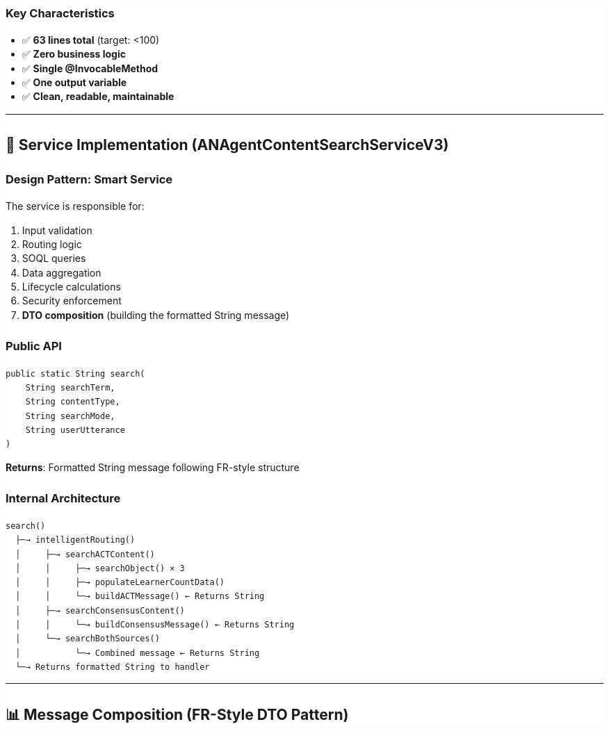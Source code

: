### **Key Characteristics**
- ✅ **63 lines total** (target: <100)
- ✅ **Zero business logic**
- ✅ **Single @InvocableMethod**
- ✅ **One output variable**
- ✅ **Clean, readable, maintainable**

---

## 🧠 Service Implementation (ANAgentContentSearchServiceV3)

### **Design Pattern: Smart Service**
The service is responsible for:
1. Input validation
2. Routing logic
3. SOQL queries
4. Data aggregation
5. Lifecycle calculations
6. Security enforcement
7. **DTO composition** (building the formatted String message)

### **Public API**
```apex
public static String search(
    String searchTerm, 
    String contentType, 
    String searchMode, 
    String userUtterance
)
```

**Returns**: Formatted String message following FR-style structure

### **Internal Architecture**

```
search()
  ├─→ intelligentRouting()
  │     ├─→ searchACTContent()
  │     │     ├─→ searchObject() × 3
  │     │     ├─→ populateLearnerCountData()
  │     │     └─→ buildACTMessage() ← Returns String
  │     ├─→ searchConsensusContent()
  │     │     └─→ buildConsensusMessage() ← Returns String
  │     └─→ searchBothSources()
  │           └─→ Combined message ← Returns String
  └─→ Returns formatted String to handler
```

---

## 📊 Message Composition (FR-Style DTO Pattern)
